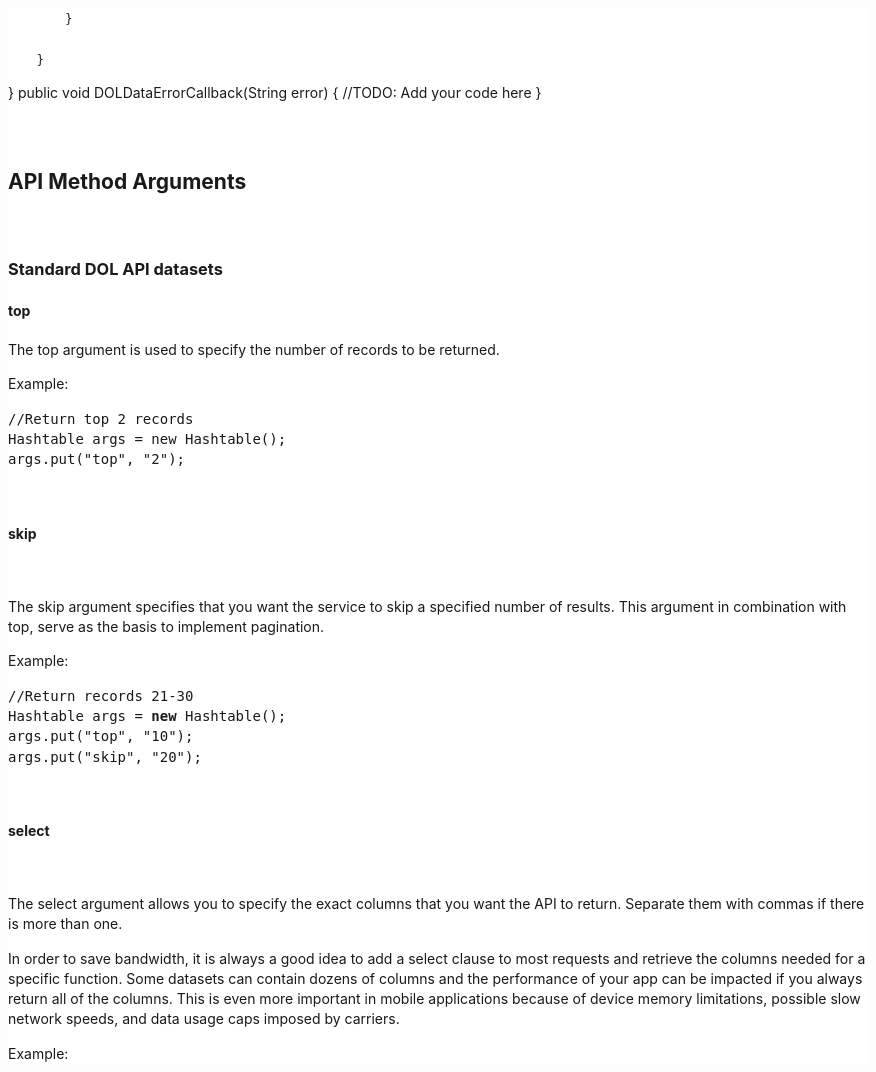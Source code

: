 			}
			
		}
}
public void DOLDataErrorCallback(String error) {
	//TODO:  Add your code here
}</pre>

<p>&nbsp;</p>

<h2>API Method Arguments</h2>

<p>&nbsp;</p>

<h3>Standard DOL API datasets</h3>

<h4>top</h4>

<p>The top argument is used to specify the number of records to be returned.</p>

<p>Example:</p>

<pre class="prettyprint">
//Return top 2 records
Hashtable args = new Hashtable();
args.put("top", "2");</pre>

<p>&nbsp;</p>

<h4>skip</h4>

<p>&nbsp;</p>

<p>The skip argument specifies that you want the service to skip a specified number of results. This argument in combination with top, serve as the basis to implement pagination.</p>

<p>Example:</p>

<pre class="prettyprint">
//Return records 21-30
Hashtable args = <strong>new</strong> Hashtable();
args.put("top", "10");
args.put("skip", "20");
</pre>

<p>&nbsp;</p>

<h4>select</h4>

<p>&nbsp;</p>

<p>The select argument allows you to specify the exact columns that you want the API to return. Separate them with commas if there is more than one.</p>

<p>In order to save bandwidth, it is always a good idea to add a select clause to most requests and retrieve the columns needed for a specific function. Some datasets can contain dozens of columns and the performance of your app can be impacted if you always return all of the columns. This is even more important in mobile applications because of device memory limitations, possible slow network speeds, and data usage caps imposed by carriers.</p>

<p>Example:</p>
